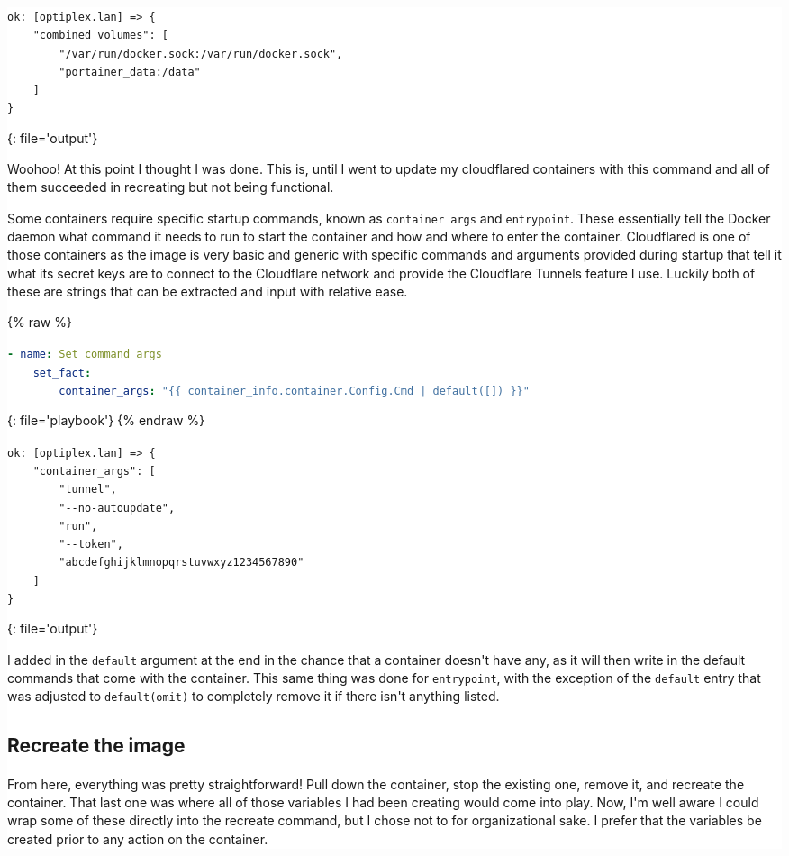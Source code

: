 ```
ok: [optiplex.lan] => {
    "combined_volumes": [
        "/var/run/docker.sock:/var/run/docker.sock",
        "portainer_data:/data"
    ]
}
```
{: file='output'}

Woohoo! At this point I thought I was done. This is, until I went to update my cloudflared containers with this command and all of them succeeded in recreating but not being functional.

Some containers require specific startup commands, known as `container args` and `entrypoint`. These essentially tell the Docker daemon what command it needs to run to start the container and how and where to enter the container. Cloudflared is one of those containers as the image is very basic and generic with specific commands and arguments provided during startup that tell it what its secret keys are to connect to the Cloudflare network and provide the Cloudflare Tunnels feature I use. Luckily both of these are strings that can be extracted and input with relative ease.

{% raw %}
```yml
- name: Set command args
    set_fact:
        container_args: "{{ container_info.container.Config.Cmd | default([]) }}"
```
{: file='playbook'}
{% endraw %}

```
ok: [optiplex.lan] => {
    "container_args": [
        "tunnel",
        "--no-autoupdate",
        "run",
        "--token",
        "abcdefghijklmnopqrstuvwxyz1234567890"
    ]
}
```
{: file='output'}

I added in the `default` argument at the end in the chance that a container doesn't have any, as it will then write in the default commands that come with the container. This same thing was done for `entrypoint`, with the exception of the `default` entry that was adjusted to `default(omit)` to completely remove it if there isn't anything listed.

## Recreate the image
From here, everything was pretty straightforward! Pull down the container, stop the existing one, remove it, and recreate the container. That last one was where all of those variables I had been creating would come into play. Now, I'm well aware I could wrap some of these directly into the recreate command, but I chose not to for organizational sake. I prefer that the variables be created prior to any action on the container.
